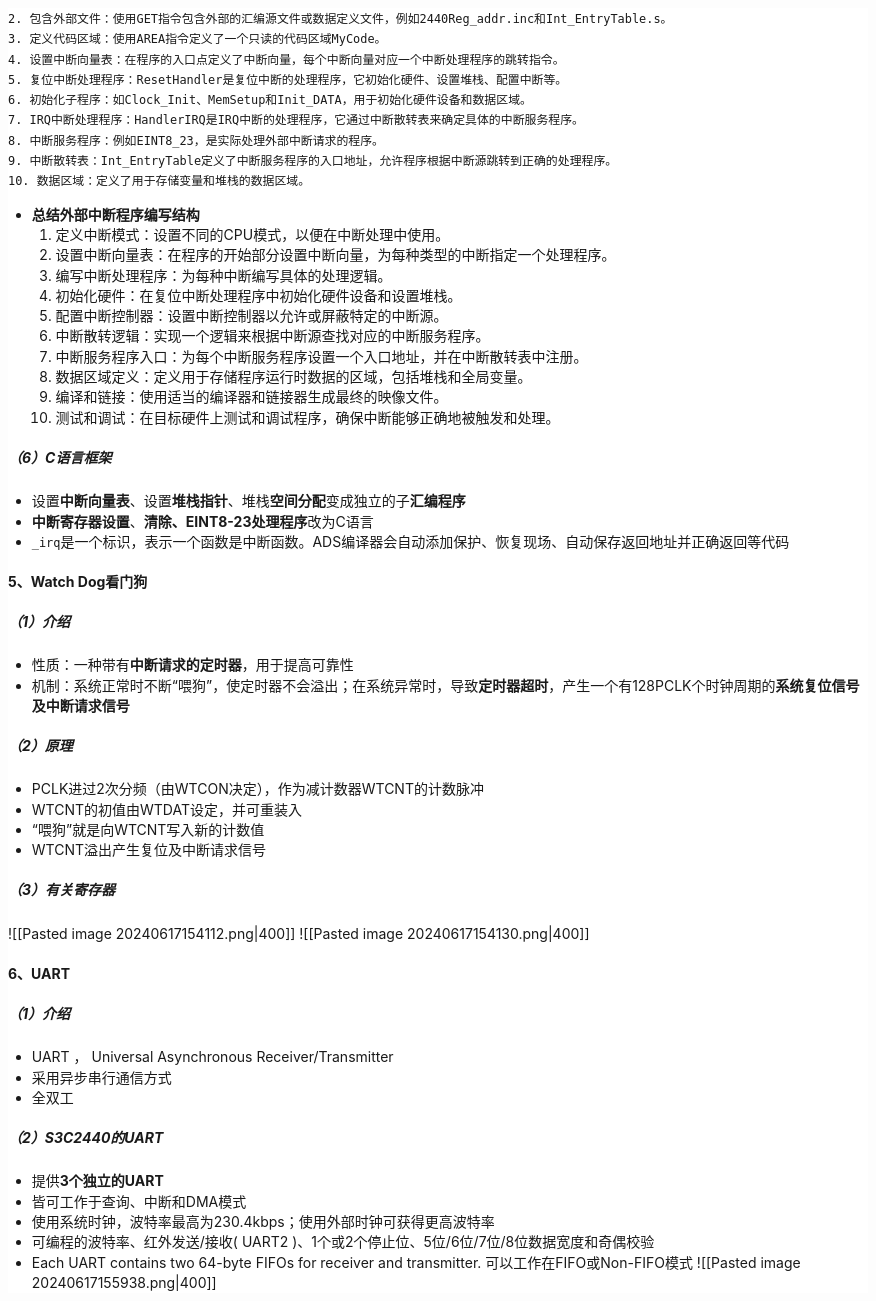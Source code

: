 	2. 包含外部文件：使用GET指令包含外部的汇编源文件或数据定义文件，例如2440Reg_addr.inc和Int_EntryTable.s。
	3. 定义代码区域：使用AREA指令定义了一个只读的代码区域MyCode。
	4. 设置中断向量表：在程序的入口点定义了中断向量，每个中断向量对应一个中断处理程序的跳转指令。
	5. 复位中断处理程序：ResetHandler是复位中断的处理程序，它初始化硬件、设置堆栈、配置中断等。
	6. 初始化子程序：如Clock_Init、MemSetup和Init_DATA，用于初始化硬件设备和数据区域。
	7. IRQ中断处理程序：HandlerIRQ是IRQ中断的处理程序，它通过中断散转表来确定具体的中断服务程序。
	8. 中断服务程序：例如EINT8_23，是实际处理外部中断请求的程序。
	9. 中断散转表：Int_EntryTable定义了中断服务程序的入口地址，允许程序根据中断源跳转到正确的处理程序。
	10. 数据区域：定义了用于存储变量和堆栈的数据区域。

- **总结外部中断程序编写结构**
	1. 定义中断模式：设置不同的CPU模式，以便在中断处理中使用。
	2. 设置中断向量表：在程序的开始部分设置中断向量，为每种类型的中断指定一个处理程序。
	3. 编写中断处理程序：为每种中断编写具体的处理逻辑。
	4. 初始化硬件：在复位中断处理程序中初始化硬件设备和设置堆栈。
	5. 配置中断控制器：设置中断控制器以允许或屏蔽特定的中断源。
	6. 中断散转逻辑：实现一个逻辑来根据中断源查找对应的中断服务程序。
	7. 中断服务程序入口：为每个中断服务程序设置一个入口地址，并在中断散转表中注册。
	8. 数据区域定义：定义用于存储程序运行时数据的区域，包括堆栈和全局变量。
	9. 编译和链接：使用适当的编译器和链接器生成最终的映像文件。
	10. 测试和调试：在目标硬件上测试和调试程序，确保中断能够正确地被触发和处理。

##### （6）C语言框架
- 设置**中断向量表**、设置**堆栈指针**、堆栈**空间分配**变成独立的子**汇编程序**
- **中断寄存器设置**、**清除、EINT8-23处理程序**改为C语言
- `_irq`是一个标识，表示一个函数是中断函数。ADS编译器会自动添加保护、恢复现场、自动保存返回地址并正确返回等代码

#### 5、Watch Dog看门狗
##### （1）介绍
- 性质：一种带有**中断请求的定时器**，用于提高可靠性
- 机制：系统正常时不断“喂狗”，使定时器不会溢出；在系统异常时，导致**定时器超时**，产生一个有128PCLK个时钟周期的**系统复位信号及中断请求信号**
##### （2）原理
- PCLK进过2次分频（由WTCON决定），作为减计数器WTCNT的计数脉冲
- WTCNT的初值由WTDAT设定，并可重装入
- “喂狗”就是向WTCNT写入新的计数值
- WTCNT溢出产生复位及中断请求信号
##### （3）有关寄存器
![[Pasted image 20240617154112.png|400]]
![[Pasted image 20240617154130.png|400]]
#### 6、UART
##### （1）介绍
- UART ， Universal Asynchronous Receiver/Transmitter
- 采用异步串行通信方式
- 全双工
##### （2）S3C2440的UART
- 提供**3个独立的UART**
- 皆可工作于查询、中断和DMA模式
- 使用系统时钟，波特率最高为230.4kbps；使用外部时钟可获得更高波特率
- 可编程的波特率、红外发送/接收( UART2 )、1个或2个停止位、5位/6位/7位/8位数据宽度和奇偶校验
- Each UART contains two 64-byte FIFOs for receiver and transmitter. 可以工作在FIFO或Non-FIFO模式
![[Pasted image 20240617155938.png|400]]
